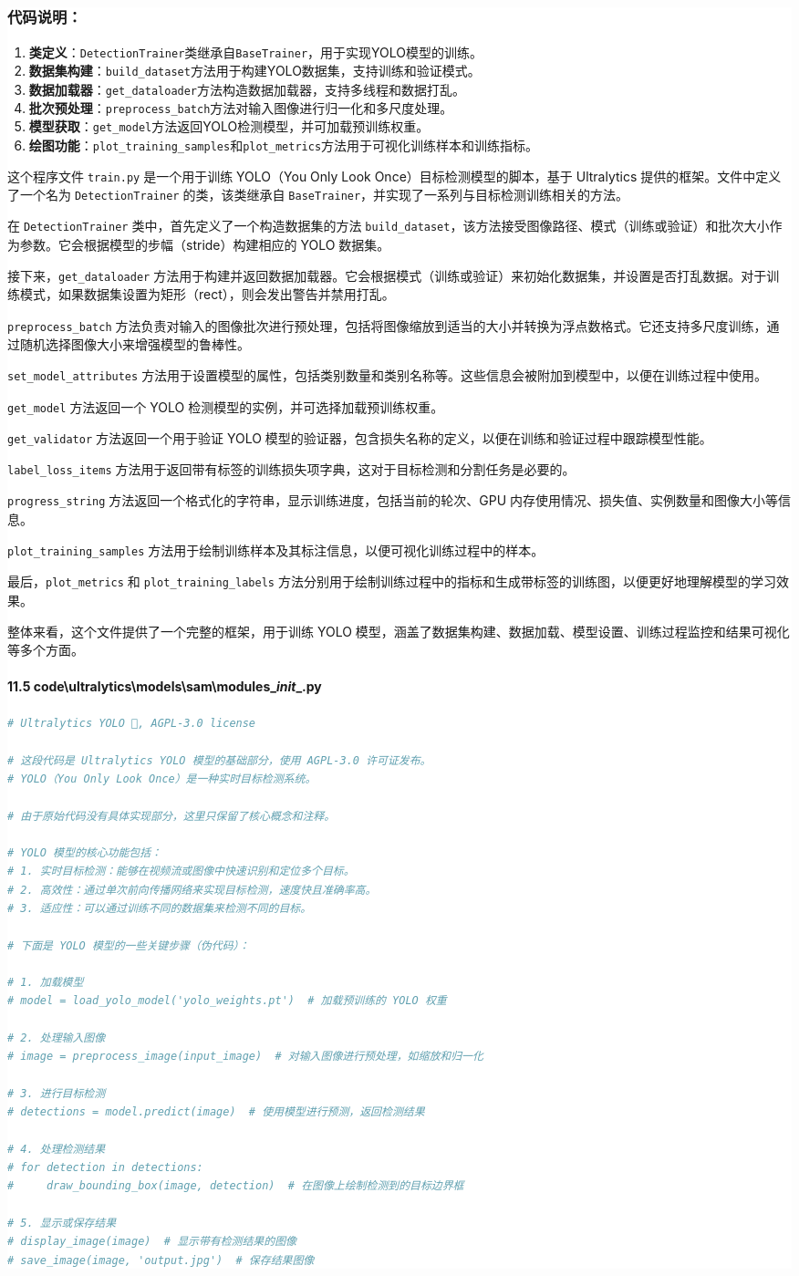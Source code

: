 ### 代码说明：
1. **类定义**：`DetectionTrainer`类继承自`BaseTrainer`，用于实现YOLO模型的训练。
2. **数据集构建**：`build_dataset`方法用于构建YOLO数据集，支持训练和验证模式。
3. **数据加载器**：`get_dataloader`方法构造数据加载器，支持多线程和数据打乱。
4. **批次预处理**：`preprocess_batch`方法对输入图像进行归一化和多尺度处理。
5. **模型获取**：`get_model`方法返回YOLO检测模型，并可加载预训练权重。
6. **绘图功能**：`plot_training_samples`和`plot_metrics`方法用于可视化训练样本和训练指标。

这个程序文件 `train.py` 是一个用于训练 YOLO（You Only Look Once）目标检测模型的脚本，基于 Ultralytics 提供的框架。文件中定义了一个名为 `DetectionTrainer` 的类，该类继承自 `BaseTrainer`，并实现了一系列与目标检测训练相关的方法。

在 `DetectionTrainer` 类中，首先定义了一个构造数据集的方法 `build_dataset`，该方法接受图像路径、模式（训练或验证）和批次大小作为参数。它会根据模型的步幅（stride）构建相应的 YOLO 数据集。

接下来，`get_dataloader` 方法用于构建并返回数据加载器。它会根据模式（训练或验证）来初始化数据集，并设置是否打乱数据。对于训练模式，如果数据集设置为矩形（rect），则会发出警告并禁用打乱。

`preprocess_batch` 方法负责对输入的图像批次进行预处理，包括将图像缩放到适当的大小并转换为浮点数格式。它还支持多尺度训练，通过随机选择图像大小来增强模型的鲁棒性。

`set_model_attributes` 方法用于设置模型的属性，包括类别数量和类别名称等。这些信息会被附加到模型中，以便在训练过程中使用。

`get_model` 方法返回一个 YOLO 检测模型的实例，并可选择加载预训练权重。

`get_validator` 方法返回一个用于验证 YOLO 模型的验证器，包含损失名称的定义，以便在训练和验证过程中跟踪模型性能。

`label_loss_items` 方法用于返回带有标签的训练损失项字典，这对于目标检测和分割任务是必要的。

`progress_string` 方法返回一个格式化的字符串，显示训练进度，包括当前的轮次、GPU 内存使用情况、损失值、实例数量和图像大小等信息。

`plot_training_samples` 方法用于绘制训练样本及其标注信息，以便可视化训练过程中的样本。

最后，`plot_metrics` 和 `plot_training_labels` 方法分别用于绘制训练过程中的指标和生成带标签的训练图，以便更好地理解模型的学习效果。

整体来看，这个文件提供了一个完整的框架，用于训练 YOLO 模型，涵盖了数据集构建、数据加载、模型设置、训练过程监控和结果可视化等多个方面。

#### 11.5 code\ultralytics\models\sam\modules\__init__.py

```python
# Ultralytics YOLO 🚀, AGPL-3.0 license

# 这段代码是 Ultralytics YOLO 模型的基础部分，使用 AGPL-3.0 许可证发布。
# YOLO（You Only Look Once）是一种实时目标检测系统。

# 由于原始代码没有具体实现部分，这里只保留了核心概念和注释。

# YOLO 模型的核心功能包括：
# 1. 实时目标检测：能够在视频流或图像中快速识别和定位多个目标。
# 2. 高效性：通过单次前向传播网络来实现目标检测，速度快且准确率高。
# 3. 适应性：可以通过训练不同的数据集来检测不同的目标。

# 下面是 YOLO 模型的一些关键步骤（伪代码）：

# 1. 加载模型
# model = load_yolo_model('yolo_weights.pt')  # 加载预训练的 YOLO 权重

# 2. 处理输入图像
# image = preprocess_image(input_image)  # 对输入图像进行预处理，如缩放和归一化

# 3. 进行目标检测
# detections = model.predict(image)  # 使用模型进行预测，返回检测结果

# 4. 处理检测结果
# for detection in detections:
#     draw_bounding_box(image, detection)  # 在图像上绘制检测到的目标边界框

# 5. 显示或保存结果
# display_image(image)  # 显示带有检测结果的图像
# save_image(image, 'output.jpg')  # 保存结果图像
```
